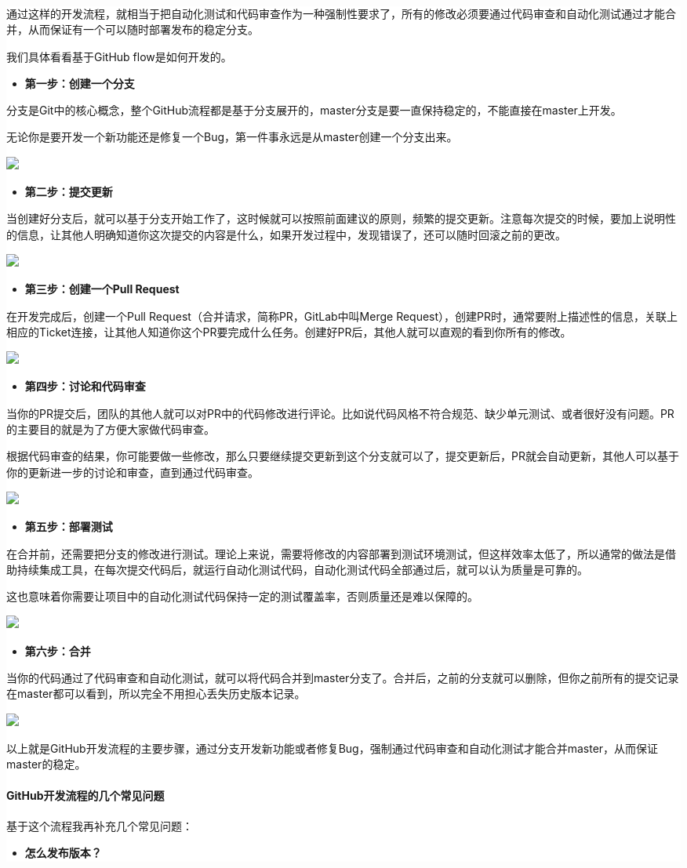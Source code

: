 通过这样的开发流程，就相当于把自动化测试和代码审查作为一种强制性要求了，所有的修改必须要通过代码审查和自动化测试通过才能合并，从而保证有一个可以随时部署发布的稳定分支。

我们具体看看基于GitHub flow是如何开发的。

- **第一步：创建一个分支**

分支是Git中的核心概念，整个GitHub流程都是基于分支展开的，master分支是要一直保持稳定的，不能直接在master上开发。

无论你是要开发一个新功能还是修复一个Bug，第一件事永远是从master创建一个分支出来。

[![](images/93757/ce1be843617e669e47f5bd6f2c2b801a.png)](http://guides.github.com/introduction/flow/)

- **第二步：提交更新**

当创建好分支后，就可以基于分支开始工作了，这时候就可以按照前面建议的原则，频繁的提交更新。注意每次提交的时候，要加上说明性的信息，让其他人明确知道你这次提交的内容是什么，如果开发过程中，发现错误了，还可以随时回滚之前的更改。

[![](images/93757/6f54abdcfa102a13eda2bd5329e08707.png)](http://guides.github.com/introduction/flow/)

- **第三步：创建一个Pull Request**

在开发完成后，创建一个Pull Request（合并请求，简称PR，GitLab中叫Merge Request），创建PR时，通常要附上描述性的信息，关联上相应的Ticket连接，让其他人知道你这个PR要完成什么任务。创建好PR后，其他人就可以直观的看到你所有的修改。

[![](images/93757/1a665275ab20b3fd3a7711db357271d6.png)](http://guides.github.com/introduction/flow/)

- **第四步：讨论和代码审查**

当你的PR提交后，团队的其他人就可以对PR中的代码修改进行评论。比如说代码风格不符合规范、缺少单元测试、或者很好没有问题。PR的主要目的就是为了方便大家做代码审查。

根据代码审查的结果，你可能要做一些修改，那么只要继续提交更新到这个分支就可以了，提交更新后，PR就会自动更新，其他人可以基于你的更新进一步的讨论和审查，直到通过代码审查。

[![](images/93757/9c324020e64e963c5d47b4b51ea1fb97.png)](http://guides.github.com/introduction/flow/)

- **第五步：部署测试**

在合并前，还需要把分支的修改进行测试。理论上来说，需要将修改的内容部署到测试环境测试，但这样效率太低了，所以通常的做法是借助持续集成工具，在每次提交代码后，就运行自动化测试代码，自动化测试代码全部通过后，就可以认为质量是可靠的。

这也意味着你需要让项目中的自动化测试代码保持一定的测试覆盖率，否则质量还是难以保障的。

[![](images/93757/13236779ae4780cf55ccb3d3cda5065f.png)](http://guides.github.com/introduction/flow)

- **第六步：合并**

当你的代码通过了代码审查和自动化测试，就可以将代码合并到master分支了。合并后，之前的分支就可以删除，但你之前所有的提交记录在master都可以看到，所以完全不用担心丢失历史版本记录。

[![](images/93757/0da9251ea9b5a791a8b4ff536fee3035.png)](http://guides.github.com/introduction/flow/)

以上就是GitHub开发流程的主要步骤，通过分支开发新功能或者修复Bug，强制通过代码审查和自动化测试才能合并master，从而保证master的稳定。

#### GitHub开发流程的几个常见问题

基于这个流程我再补充几个常见问题：

- **怎么发布版本？**
